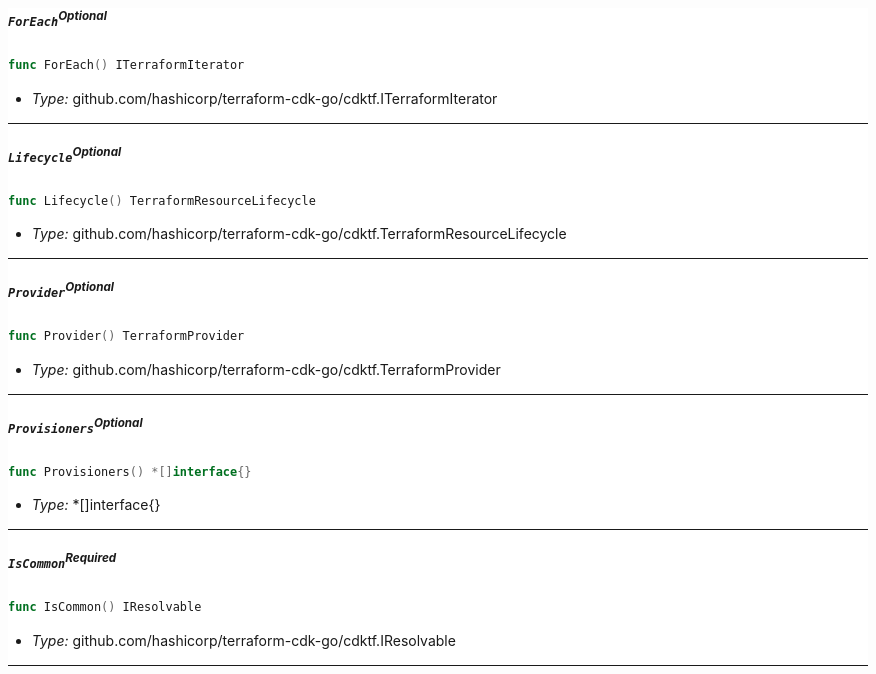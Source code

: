 
##### `ForEach`<sup>Optional</sup> <a name="ForEach" id="rhizo-co-terraform-provider-oci.dataSafeSensitiveType.DataSafeSensitiveType.property.forEach"></a>

```go
func ForEach() ITerraformIterator
```

- *Type:* github.com/hashicorp/terraform-cdk-go/cdktf.ITerraformIterator

---

##### `Lifecycle`<sup>Optional</sup> <a name="Lifecycle" id="rhizo-co-terraform-provider-oci.dataSafeSensitiveType.DataSafeSensitiveType.property.lifecycle"></a>

```go
func Lifecycle() TerraformResourceLifecycle
```

- *Type:* github.com/hashicorp/terraform-cdk-go/cdktf.TerraformResourceLifecycle

---

##### `Provider`<sup>Optional</sup> <a name="Provider" id="rhizo-co-terraform-provider-oci.dataSafeSensitiveType.DataSafeSensitiveType.property.provider"></a>

```go
func Provider() TerraformProvider
```

- *Type:* github.com/hashicorp/terraform-cdk-go/cdktf.TerraformProvider

---

##### `Provisioners`<sup>Optional</sup> <a name="Provisioners" id="rhizo-co-terraform-provider-oci.dataSafeSensitiveType.DataSafeSensitiveType.property.provisioners"></a>

```go
func Provisioners() *[]interface{}
```

- *Type:* *[]interface{}

---

##### `IsCommon`<sup>Required</sup> <a name="IsCommon" id="rhizo-co-terraform-provider-oci.dataSafeSensitiveType.DataSafeSensitiveType.property.isCommon"></a>

```go
func IsCommon() IResolvable
```

- *Type:* github.com/hashicorp/terraform-cdk-go/cdktf.IResolvable

---
